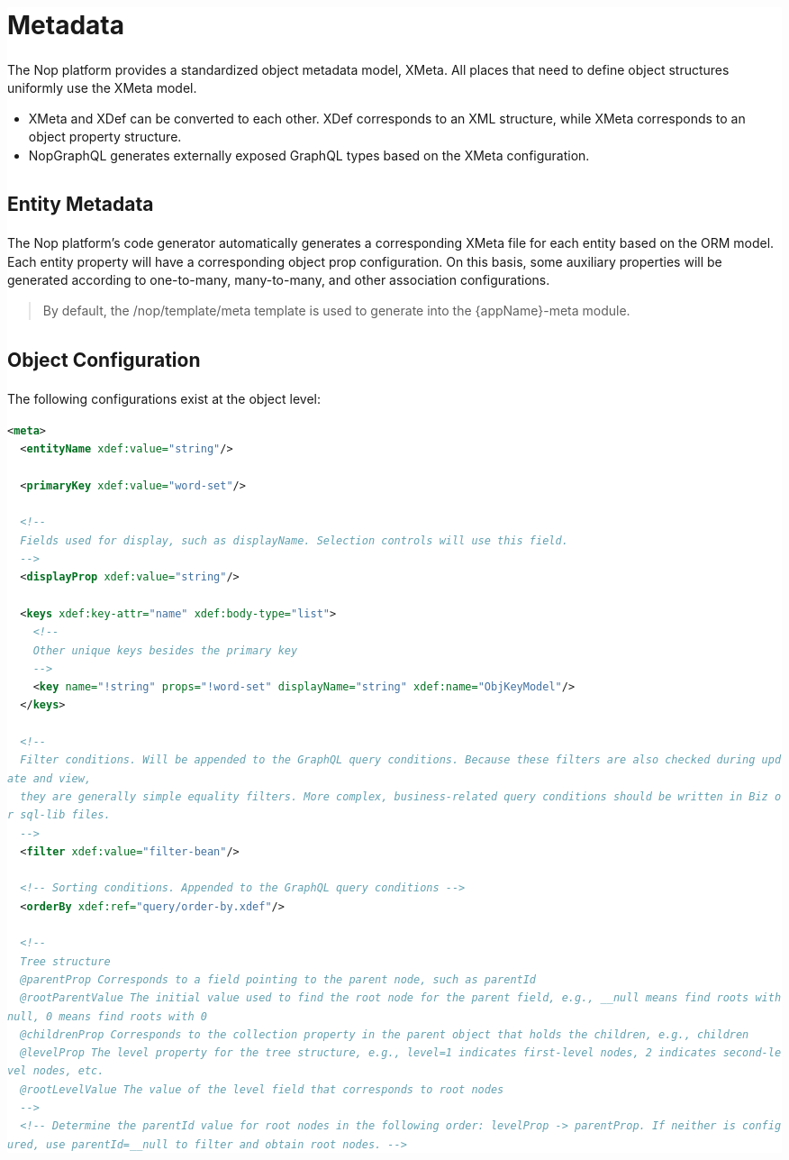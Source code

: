 # Metadata

The Nop platform provides a standardized object metadata model, XMeta. All places that need to define object structures uniformly use the XMeta model.

* XMeta and XDef can be converted to each other. XDef corresponds to an XML structure, while XMeta corresponds to an object property structure.
* NopGraphQL generates externally exposed GraphQL types based on the XMeta configuration.

## Entity Metadata

The Nop platform’s code generator automatically generates a corresponding XMeta file for each entity based on the ORM model. Each entity property will have a corresponding object prop configuration. On this basis, some auxiliary properties will be generated according to one-to-many, many-to-many, and other association configurations.

> By default, the /nop/template/meta template is used to generate into the {appName}-meta module.

## Object Configuration

The following configurations exist at the object level:

```xml
<meta>
  <entityName xdef:value="string"/>

  <primaryKey xdef:value="word-set"/>

  <!--
  Fields used for display, such as displayName. Selection controls will use this field.
  -->
  <displayProp xdef:value="string"/>

  <keys xdef:key-attr="name" xdef:body-type="list">
    <!--
    Other unique keys besides the primary key
    -->
    <key name="!string" props="!word-set" displayName="string" xdef:name="ObjKeyModel"/>
  </keys>

  <!--
  Filter conditions. Will be appended to the GraphQL query conditions. Because these filters are also checked during update and view,
  they are generally simple equality filters. More complex, business-related query conditions should be written in Biz or sql-lib files.
  -->
  <filter xdef:value="filter-bean"/>

  <!-- Sorting conditions. Appended to the GraphQL query conditions -->
  <orderBy xdef:ref="query/order-by.xdef"/>

  <!--
  Tree structure
  @parentProp Corresponds to a field pointing to the parent node, such as parentId
  @rootParentValue The initial value used to find the root node for the parent field, e.g., __null means find roots with null, 0 means find roots with 0
  @childrenProp Corresponds to the collection property in the parent object that holds the children, e.g., children
  @levelProp The level property for the tree structure, e.g., level=1 indicates first-level nodes, 2 indicates second-level nodes, etc.
  @rootLevelValue The value of the level field that corresponds to root nodes
  -->
  <!-- Determine the parentId value for root nodes in the following order: levelProp -> parentProp. If neither is configured, use parentId=__null to filter and obtain root nodes. -->
```
